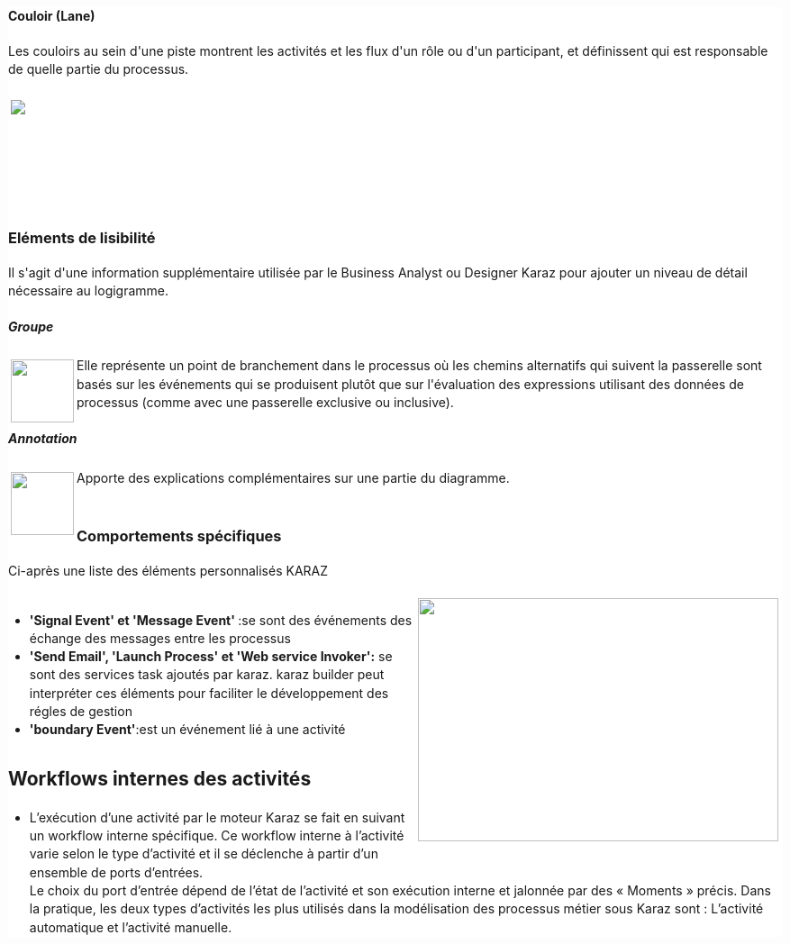 #### Couloir (Lane)

 Les couloirs au sein d'une piste montrent les activités et les flux d'un rôle ou d'un participant, et définissent qui est responsable de quelle partie du processus.<br> <br>
<img src="images\imag20.png" style="float:left;padding:3px;align:center"> <br> <br> <br> <br> <br> <br>

### Eléments de lisibilité

Il s'agit d'une information supplémentaire utilisée par le Business Analyst ou Designer Karaz pour ajouter un niveau de détail nécessaire au logigramme.

##### Groupe
<img src="images\imag21.png" style="float:left;padding:3px;width:70px;height:70px">
Elle représente un point de branchement dans le processus où les chemins alternatifs qui suivent la passerelle sont basés sur les événements qui se produisent plutôt que sur l'évaluation des expressions utilisant des données de processus (comme avec une passerelle exclusive ou inclusive).

##### Annotation
<img src="images\imag22.png" style="float:left;padding:3px;width:70px;height:70px">
Apporte des explications complémentaires sur une partie du diagramme.<br> <br> 

### Comportements spécifiques

Ci-après une liste des éléments personnalisés KARAZ

<img src="images\imag24.png" style="float:right;padding:5px;width:400px;height:270px">
<ul style='padding-top:20px'>
<li>
<b> 'Signal Event' et 'Message Event' </b> :se sont des événements des échange des messages entre les processus
</li>
<li>
<b> 'Send Email', 'Launch Process' et 'Web service Invoker':</b>
 se sont des services task ajoutés par karaz.
karaz builder peut interpréter ces éléments pour faciliter le développement des régles de gestion
</li>
<li>
<b> 'boundary Event'</b>:est un événement lié à une activité
</li>
</ul>

## Workflows internes des activités

<ul>
<li>
L’exécution d’une activité par le moteur Karaz se fait en suivant un workflow interne spécifique. Ce workflow interne à l’activité varie selon le type d’activité et il se déclenche à partir d’un ensemble de ports d’entrées. <br> 
Le choix du port d’entrée dépend de l’état de l’activité et son exécution interne et jalonnée par des « Moments » précis.
Dans la pratique, les deux types d’activités les plus utilisés dans la modélisation des processus métier sous Karaz sont : L’activité automatique et l’activité manuelle. 
